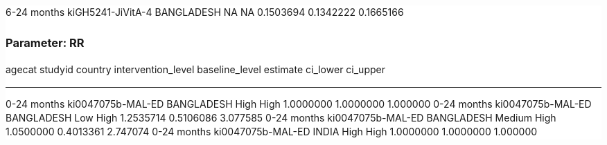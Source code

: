 6-24 months   kiGH5241-JiVitA-4          BANGLADESH                     NA                   NA                0.1503694   0.1342222   0.1665166


### Parameter: RR


agecat        studyid                    country                        intervention_level   baseline_level      estimate    ci_lower    ci_upper
------------  -------------------------  -----------------------------  -------------------  ---------------  -----------  ----------  ----------
0-24 months   ki0047075b-MAL-ED          BANGLADESH                     High                 High               1.0000000   1.0000000    1.000000
0-24 months   ki0047075b-MAL-ED          BANGLADESH                     Low                  High               1.2535714   0.5106086    3.077585
0-24 months   ki0047075b-MAL-ED          BANGLADESH                     Medium               High               1.0500000   0.4013361    2.747074
0-24 months   ki0047075b-MAL-ED          INDIA                          High                 High               1.0000000   1.0000000    1.000000
